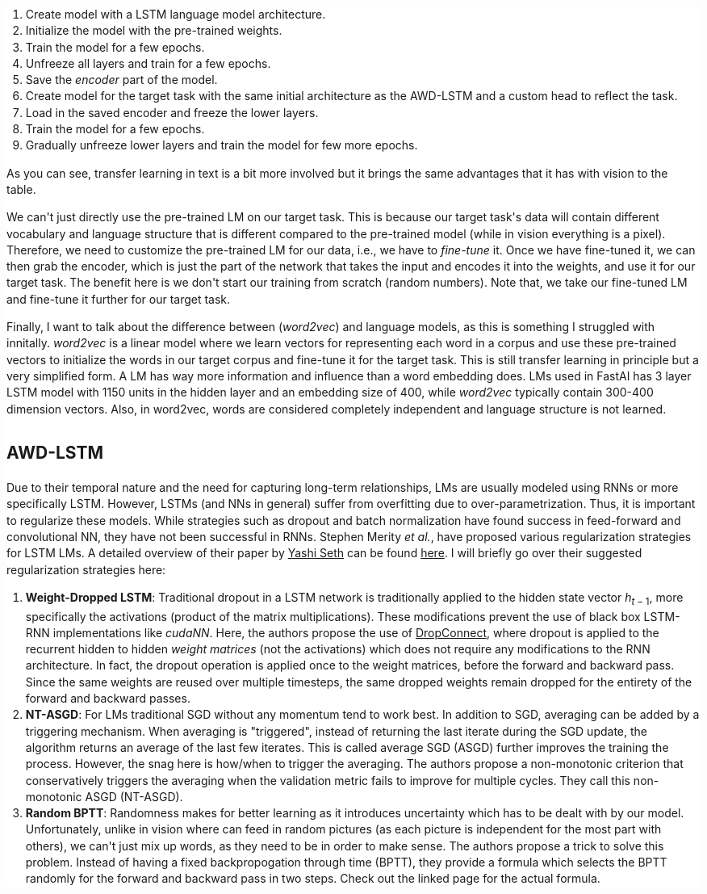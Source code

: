 1. Create model with a LSTM language model architecture.
2. Initialize the model with the pre-trained weights.
3. Train the model for a few epochs.
4. Unfreeze all layers and train for a few epochs.
5. Save the *encoder* part of the model.
6. Create model for the target task with the same initial architecture as the AWD-LSTM and a custom head to reflect the task.
7. Load in the saved encoder and freeze the lower layers.
8. Train the model for a few epochs.
9. Gradually unfreeze lower layers and train the model for few more epochs.

As you can see, transfer learning in text is a bit more involved but it brings the same advantages that it has with vision to the table. 

We can't just directly use the pre-trained LM on our target task. This is because our target task's data will contain different vocabulary and language structure that is different compared to the pre-trained model (while in vision everything is a pixel). Therefore, we need to customize the pre-trained LM for our data, i.e., we have to *fine-tune* it. Once we have fine-tuned it, we can then grab the encoder, which is just the part of the network that takes the input and encodes it into the weights, and use it for our target task. The benefit here is we don't start our training from scratch (random numbers). Note that, we take our fine-tuned LM and fine-tune it further for our target task.

Finally, I want to talk about the difference between (*word2vec*) and language models, as this is something I struggled with innitally. *word2vec* is a linear model where we learn vectors for representing each word in a corpus and use these pre-trained vectors to initialize the words in our target corpus and fine-tune it for the target task. This is still transfer learning in principle but a very simplified form. A LM has way more information and influence than a word embedding does. LMs used in FastAI has 3 layer LSTM model with 1150 units in the hidden layer and an embedding size of 400, while *word2vec* typically contain 300-400 dimension vectors. Also, in word2vec, words are considered completely independent and language structure is not learned.

## AWD-LSTM
Due to their temporal nature and the need for capturing long-term relationships, LMs are usually modeled using RNNs or more specifically LSTM. However, LSTMs (and NNs in general) suffer from overfitting due to over-parametrization. Thus, it is important to regularize these models. While strategies such as dropout and batch normalization have found success in feed-forward and convolutional NN, they have not been successful in RNNs. Stephen Merity *et al.*, have proposed various regularization strategies for LSTM LMs. A detailed overview of their paper by [Yashi Seth](https://www.linkedin.com/in/yashuseth/) can be found [here](https://yashuseth.blog/2018/09/12/awd-lstm-explanation-understanding-language-model/). I will briefly go over their suggested regularization strategies here:

1. **Weight-Dropped LSTM**: Traditional dropout in a LSTM network is traditionally applied to the hidden state vector $h_{t-1}$, more specifically the activations (product of the matrix multiplications). These modifications prevent the use of black box LSTM-RNN implementations like *cudaNN*. Here, the authors propose the use of [DropConnect](https://cs.nyu.edu/~wanli/dropc/dropc.pdf), where dropout is applied to the recurrent hidden to hidden *weight matrices* (not the activations) which does not require any modifications to the RNN architecture. In fact, the dropout operation is applied once to the weight matrices, before the forward and backward pass. Since the same weights are reused over multiple timesteps, the same dropped weights remain dropped for the entirety of the forward and backward passes.
2. **NT-ASGD**: For LMs traditional SGD without any momentum tend to work best. In addition to SGD, averaging can be added by a triggering mechanism. When averaging is "triggered", instead of returning the last iterate during the SGD update, the algorithm returns an average of the last few iterates. This is called average SGD (ASGD) further improves the training the process. However, the snag here is how/when to trigger the averaging. The authors propose a non-monotonic criterion that conservatively triggers the averaging when the validation metric fails to improve for multiple cycles. They call this non-monotonic ASGD (NT-ASGD).
3. **Random BPTT**: Randomness makes for better learning as it introduces uncertainty which has to be dealt with by our model. Unfortunately, unlike in vision where can feed in random pictures (as each picture is independent for the most part with others), we can't just mix up words, as they need to be in order to make sense. The authors propose a trick to solve this problem. Instead of having a fixed backpropogation through time (BPTT), they provide a formula which selects the BPTT randomly for the forward and backward pass in two steps. Check out the linked page for the actual formula.